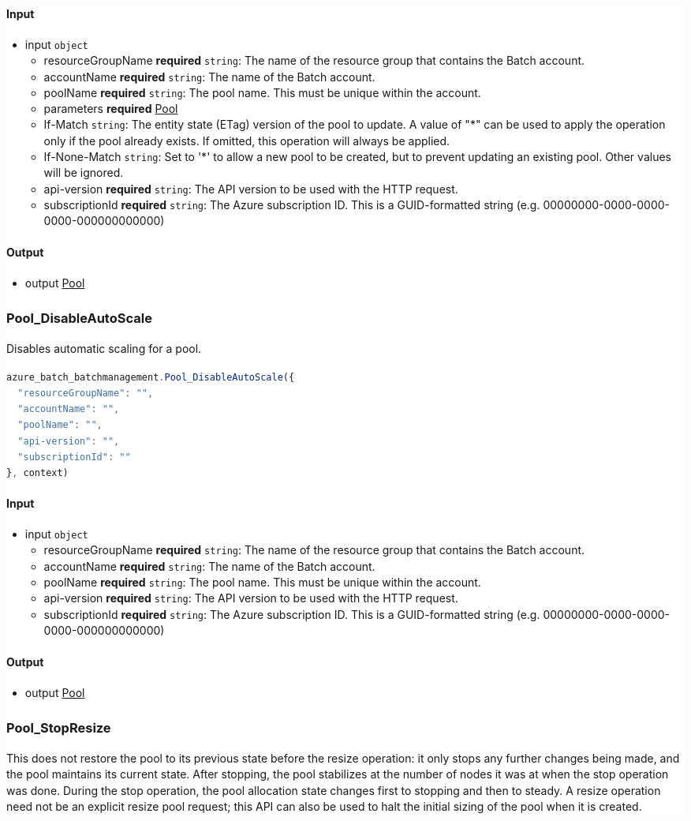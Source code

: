 #### Input
* input `object`
  * resourceGroupName **required** `string`: The name of the resource group that contains the Batch account.
  * accountName **required** `string`: The name of the Batch account.
  * poolName **required** `string`: The pool name. This must be unique within the account.
  * parameters **required** [Pool](#pool)
  * If-Match `string`: The entity state (ETag) version of the pool to update. A value of "*" can be used to apply the operation only if the pool already exists. If omitted, this operation will always be applied.
  * If-None-Match `string`: Set to '*' to allow a new pool to be created, but to prevent updating an existing pool. Other values will be ignored.
  * api-version **required** `string`: The API version to be used with the HTTP request.
  * subscriptionId **required** `string`: The Azure subscription ID. This is a GUID-formatted string (e.g. 00000000-0000-0000-0000-000000000000)

#### Output
* output [Pool](#pool)

### Pool_DisableAutoScale
Disables automatic scaling for a pool.


```js
azure_batch_batchmanagement.Pool_DisableAutoScale({
  "resourceGroupName": "",
  "accountName": "",
  "poolName": "",
  "api-version": "",
  "subscriptionId": ""
}, context)
```

#### Input
* input `object`
  * resourceGroupName **required** `string`: The name of the resource group that contains the Batch account.
  * accountName **required** `string`: The name of the Batch account.
  * poolName **required** `string`: The pool name. This must be unique within the account.
  * api-version **required** `string`: The API version to be used with the HTTP request.
  * subscriptionId **required** `string`: The Azure subscription ID. This is a GUID-formatted string (e.g. 00000000-0000-0000-0000-000000000000)

#### Output
* output [Pool](#pool)

### Pool_StopResize
This does not restore the pool to its previous state before the resize operation: it only stops any further changes being made, and the pool maintains its current state. After stopping, the pool stabilizes at the number of nodes it was at when the stop operation was done. During the stop operation, the pool allocation state changes first to stopping and then to steady. A resize operation need not be an explicit resize pool request; this API can also be used to halt the initial sizing of the pool when it is created.

